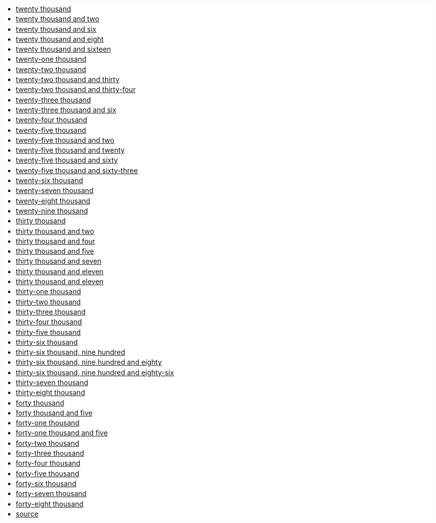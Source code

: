  * <a href="#twenty thousand">twenty thousand</a>
 * <a href="#twenty thousand and two">twenty thousand and two</a>
 * <a href="#twenty thousand and six">twenty thousand and six</a>
 * <a href="#twenty thousand and eight">twenty thousand and eight</a>
 * <a href="#twenty thousand and sixteen">twenty thousand and sixteen</a>
 * <a href="#twenty-one thousand">twenty-one thousand</a>
 * <a href="#twenty-two thousand">twenty-two thousand</a>
 * <a href="#twenty-two thousand and thirty">twenty-two thousand and thirty</a>
 * <a href="#twenty-two thousand and thirty-four">twenty-two thousand and thirty-four</a>
 * <a href="#twenty-three thousand">twenty-three thousand</a>
 * <a href="#twenty-three thousand and six">twenty-three thousand and six</a>
 * <a href="#twenty-four thousand">twenty-four thousand</a>
 * <a href="#twenty-five thousand">twenty-five thousand</a>
 * <a href="#twenty-five thousand and two">twenty-five thousand and two</a>
 * <a href="#twenty-five thousand and twenty">twenty-five thousand and twenty</a>
 * <a href="#twenty-five thousand and sixty">twenty-five thousand and sixty</a>
 * <a href="#twenty-five thousand and sixty-three">twenty-five thousand and sixty-three</a>
 * <a href="#twenty-six thousand">twenty-six thousand</a>
 * <a href="#twenty-seven thousand">twenty-seven thousand</a>
 * <a href="#twenty-eight thousand">twenty-eight thousand</a>
 * <a href="#twenty-nine thousand">twenty-nine thousand</a>
 * <a href="#thirty thousand">thirty thousand</a>
 * <a href="#thirty thousand and two">thirty thousand and two</a>
 * <a href="#thirty thousand and four">thirty thousand and four</a>
 * <a href="#thirty thousand and five">thirty thousand and five</a>
 * <a href="#thirty thousand and seven">thirty thousand and seven</a>
 * <a href="#thirty thousand and eleven">thirty thousand and eleven</a>
 * <a href="#thirty thousand and eleven">thirty thousand and eleven</a>
 * <a href="#thirty-one thousand">thirty-one thousand</a>
 * <a href="#thirty-two thousand">thirty-two thousand</a>
 * <a href="#thirty-three thousand">thirty-three thousand</a>
 * <a href="#thirty-four thousand">thirty-four thousand</a>
 * <a href="#thirty-five thousand">thirty-five thousand</a>
 * <a href="#thirty-six thousand">thirty-six thousand</a>
 * <a href="#thirty-six thousand, nine hundred">thirty-six thousand, nine hundred</a>
 * <a href="#thirty-six thousand, nine hundred and eighty">thirty-six thousand, nine hundred and eighty</a>
 * <a href="#thirty-six thousand, nine hundred and eighty-six">thirty-six thousand, nine hundred and eighty-six</a>
 * <a href="#thirty-seven thousand">thirty-seven thousand</a>
 * <a href="#thirty-eight thousand">thirty-eight thousand</a>
 * <a href="#forty thousand">forty thousand</a>
 * <a href="#forty thousand and five">forty thousand and five</a>
 * <a href="#forty-one thousand">forty-one thousand</a>
 * <a href="#forty-one thousand and five">forty-one thousand and five</a>
 * <a href="#forty-two thousand">forty-two thousand</a>
 * <a href="#forty-three thousand">forty-three thousand</a>
 * <a href="#forty-four thousand">forty-four thousand</a>
 * <a href="#forty-five thousand">forty-five thousand</a>
 * <a href="#forty-six thousand">forty-six thousand</a>
 * <a href="#forty-seven thousand">forty-seven thousand</a>
 * <a href="#forty-eight thousand">forty-eight thousand</a>
 * <a href="#source">source</a>
